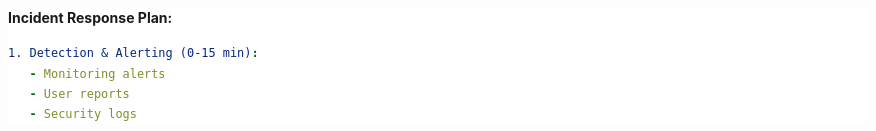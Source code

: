 **Incident Response Plan:**
```yaml
1. Detection & Alerting (0-15 min):
   - Monitoring alerts
   - User reports
   - Security logs

